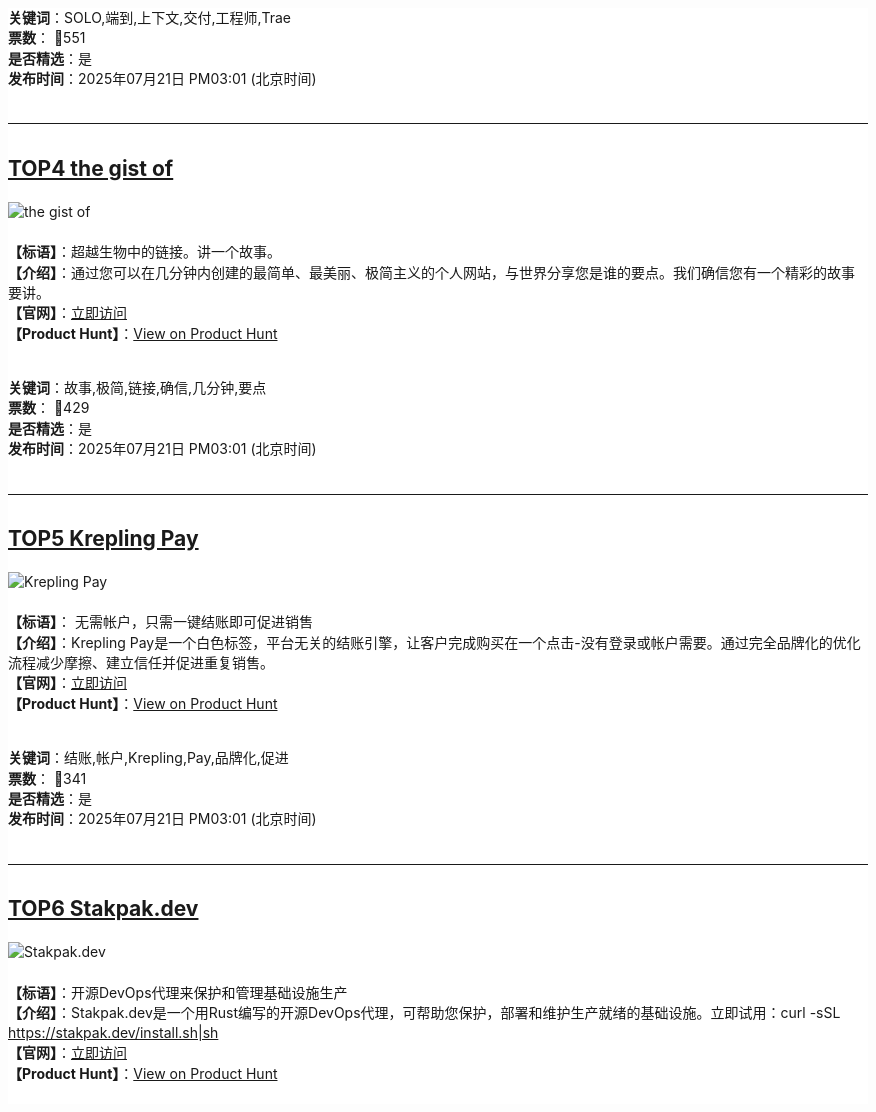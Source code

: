 **关键词**：SOLO,端到,上下文,交付,工程师,Trae<br />
**票数**： 🔺551<br />
**是否精选**：是<br />
**发布时间**：2025年07月21日 PM03:01 (北京时间)<br /><br />

---

## [TOP4    the gist of](https://www.producthunt.com/products/the-gist-of)
![the gist of](https://ph-files.imgix.net/677d9681-83d6-4e8c-999d-cafd8a17e10a.png?auto=format&fit=crop&frame=1&h=512&w=1024)<br /><br />
**【标语】**：超越生物中的链接。讲一个故事。 <br />
**【介绍】**：通过您可以在几分钟内创建的最简单、最美丽、极简主义的个人网站，与世界分享您是谁的要点。我们确信您有一个精彩的故事要讲。<br />
**【官网】**：[立即访问](https://www.producthunt.com/r/3ZN4RJ67N5DJHH)<br />
**【Product Hunt】**：[View on Product Hunt](https://www.producthunt.com/products/the-gist-of)<br /><br />

**关键词**：故事,极简,链接,确信,几分钟,要点<br />
**票数**： 🔺429<br />
**是否精选**：是<br />
**发布时间**：2025年07月21日 PM03:01 (北京时间)<br /><br />

---

## [TOP5    Krepling Pay](https://www.producthunt.com/products/krepling)
![Krepling Pay](https://ph-files.imgix.net/2e70ddfc-468f-4a1b-ab59-de54278e11a9.png?auto=format&fit=crop&frame=1&h=512&w=1024)<br /><br />
**【标语】**： 无需帐户，只需一键结账即可促进销售<br />
**【介绍】**：Krepling Pay是一个白色标签，平台无关的结账引擎，让客户完成购买在一个点击-没有登录或帐户需要。通过完全品牌化的优化流程减少摩擦、建立信任并促进重复销售。<br />
**【官网】**：[立即访问](https://www.producthunt.com/r/NHDRTT26LX4Q4I)<br />
**【Product Hunt】**：[View on Product Hunt](https://www.producthunt.com/products/krepling)<br /><br />

**关键词**：结账,帐户,Krepling,Pay,品牌化,促进<br />
**票数**： 🔺341<br />
**是否精选**：是<br />
**发布时间**：2025年07月21日 PM03:01 (北京时间)<br /><br />

---

## [TOP6    Stakpak.dev](https://www.producthunt.com/products/stakpak-dev)
![Stakpak.dev](https://ph-files.imgix.net/a38e5ab7-d988-4419-9f1e-bb0dead0029a.jpeg?auto=format&fit=crop&frame=1&h=512&w=1024)<br /><br />
**【标语】**：开源DevOps代理来保护和管理基础设施生产<br />
**【介绍】**：Stakpak.dev是一个用Rust编写的开源DevOps代理，可帮助您保护，部署和维护生产就绪的基础设施。立即试用：curl -sSL https://stakpak.dev/install.sh|sh<br />
**【官网】**：[立即访问](https://www.producthunt.com/r/2FJWFOBKZ3VVZO)<br />
**【Product Hunt】**：[View on Product Hunt](https://www.producthunt.com/products/stakpak-dev)<br /><br />
